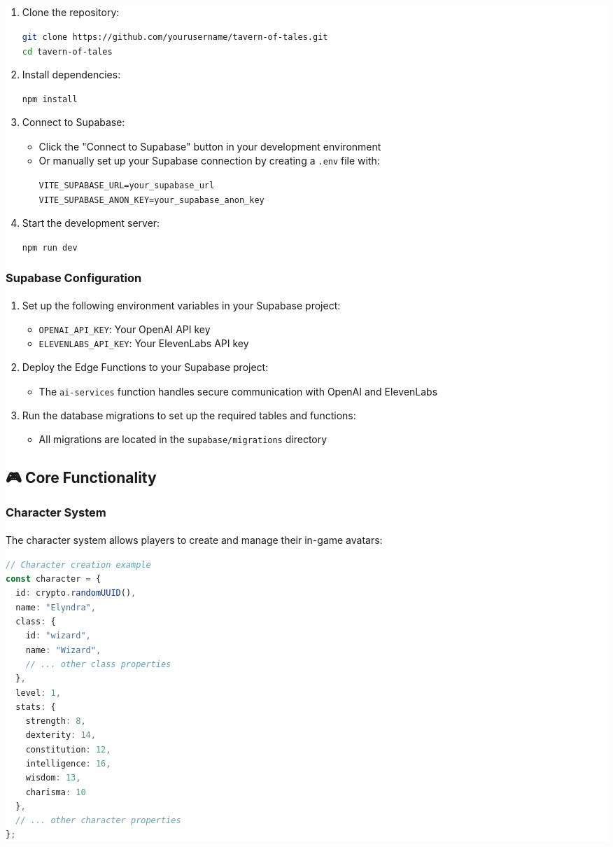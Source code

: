 1. Clone the repository:
   ```bash
   git clone https://github.com/yourusername/tavern-of-tales.git
   cd tavern-of-tales
   ```

2. Install dependencies:
   ```bash
   npm install
   ```

3. Connect to Supabase:
   - Click the "Connect to Supabase" button in your development environment
   - Or manually set up your Supabase connection by creating a `.env` file with:
     ```
     VITE_SUPABASE_URL=your_supabase_url
     VITE_SUPABASE_ANON_KEY=your_supabase_anon_key
     ```

4. Start the development server:
   ```bash
   npm run dev
   ```

### Supabase Configuration

1. Set up the following environment variables in your Supabase project:
   - `OPENAI_API_KEY`: Your OpenAI API key
   - `ELEVENLABS_API_KEY`: Your ElevenLabs API key

2. Deploy the Edge Functions to your Supabase project:
   - The `ai-services` function handles secure communication with OpenAI and ElevenLabs

3. Run the database migrations to set up the required tables and functions:
   - All migrations are located in the `supabase/migrations` directory

## 🎮 Core Functionality

### Character System

The character system allows players to create and manage their in-game avatars:

```typescript
// Character creation example
const character = {
  id: crypto.randomUUID(),
  name: "Elyndra",
  class: {
    id: "wizard",
    name: "Wizard",
    // ... other class properties
  },
  level: 1,
  stats: {
    strength: 8,
    dexterity: 14,
    constitution: 12,
    intelligence: 16,
    wisdom: 13,
    charisma: 10
  },
  // ... other character properties
};
```
